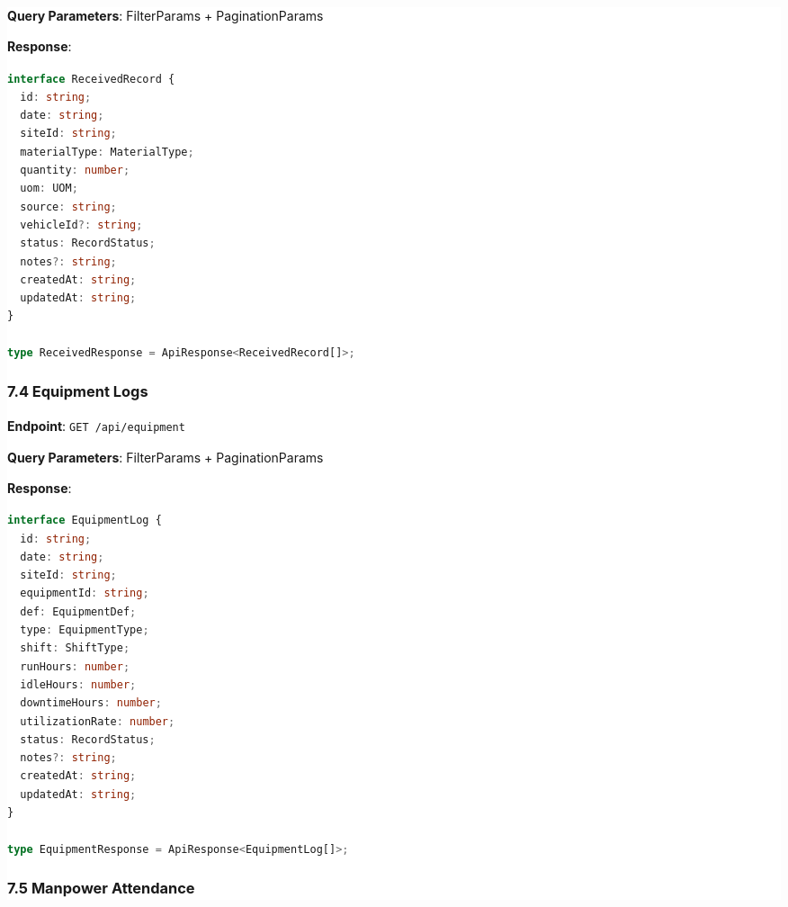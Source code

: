 **Query Parameters**: FilterParams + PaginationParams

**Response**:

```typescript
interface ReceivedRecord {
  id: string;
  date: string;
  siteId: string;
  materialType: MaterialType;
  quantity: number;
  uom: UOM;
  source: string;
  vehicleId?: string;
  status: RecordStatus;
  notes?: string;
  createdAt: string;
  updatedAt: string;
}

type ReceivedResponse = ApiResponse<ReceivedRecord[]>;
```

### 7.4 Equipment Logs

**Endpoint**: `GET /api/equipment`

**Query Parameters**: FilterParams + PaginationParams

**Response**:

```typescript
interface EquipmentLog {
  id: string;
  date: string;
  siteId: string;
  equipmentId: string;
  def: EquipmentDef;
  type: EquipmentType;
  shift: ShiftType;
  runHours: number;
  idleHours: number;
  downtimeHours: number;
  utilizationRate: number;
  status: RecordStatus;
  notes?: string;
  createdAt: string;
  updatedAt: string;
}

type EquipmentResponse = ApiResponse<EquipmentLog[]>;
```

### 7.5 Manpower Attendance
